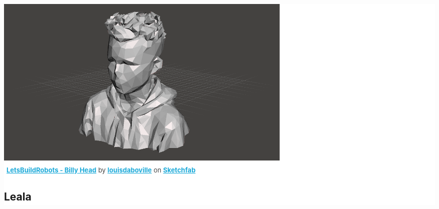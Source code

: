 <img border="0" alt="Low Poly Billy" src="../img/lowPoly - Billy.PNG" width="550">
</a>

<iframe width="640" height="480" src="https://sketchfab.com/models/537057cfc307425992fa9c24b41bd5c3/embed" frameborder="0" allowfullscreen mozallowfullscreen="true" webkitallowfullscreen="true" onmousewheel=""></iframe>

<p style="font-size: 13px; font-weight: normal; margin: 5px; color: #4A4A4A;">
    <a href="https://sketchfab.com/models/537057cfc307425992fa9c24b41bd5c3?utm_source=oembed&utm_medium=embed&utm_campaign=537057cfc307425992fa9c24b41bd5c3" target="_blank" style="font-weight: bold; color: #1CAAD9;">LetsBuildRobots - Billy Head</a>
    by <a href="https://sketchfab.com/louisdaboville?utm_source=oembed&utm_medium=embed&utm_campaign=537057cfc307425992fa9c24b41bd5c3" target="_blank" style="font-weight: bold; color: #1CAAD9;">louisdaboville</a>
    on <a href="https://sketchfab.com?utm_source=oembed&utm_medium=embed&utm_campaign=537057cfc307425992fa9c24b41bd5c3" target="_blank" style="font-weight: bold; color: #1CAAD9;">Sketchfab</a>
</p>



## Leala

<a href="../3d scans/Leala Head.stl">
